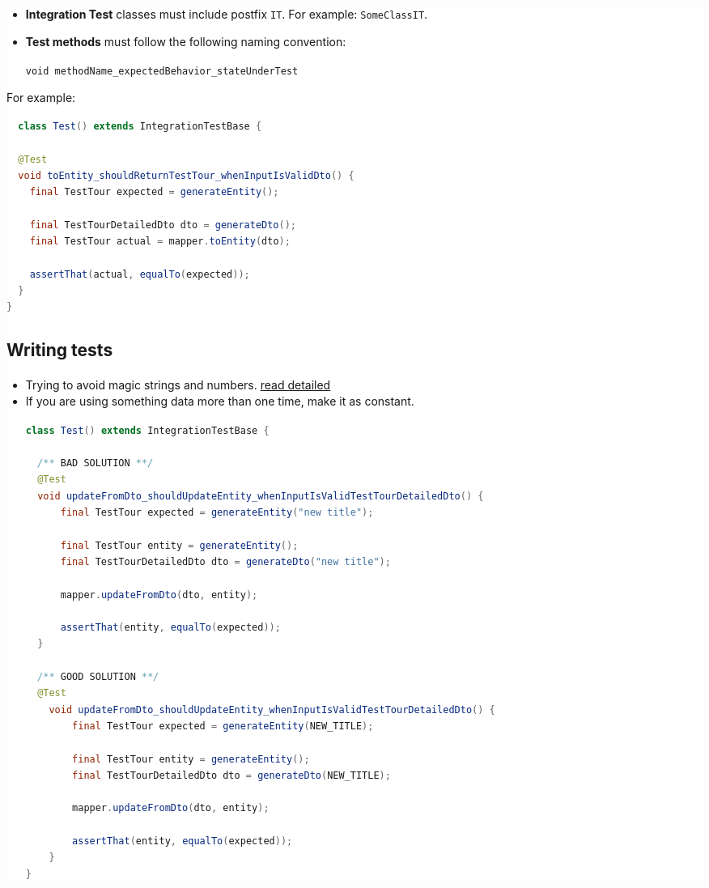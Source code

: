 - **Integration Test** classes must include postfix `IT`. For example: `SomeClassIT`.

- **Test methods** must follow the following naming convention:

  `void methodName_expectedBehavior_stateUnderTest`

For example:

```java
  class Test() extends IntegrationTestBase {

  @Test
  void toEntity_shouldReturnTestTour_whenInputIsValidDto() {
    final TestTour expected = generateEntity();

    final TestTourDetailedDto dto = generateDto();
    final TestTour actual = mapper.toEntity(dto);

    assertThat(actual, equalTo(expected));
  }
}
```

## Writing tests

- Trying to avoid magic strings and
  numbers. [read detailed](https://deviq.com/antipatterns/magic-strings)
- If you are using something data more than one time, make it as constant.
  ```java
  class Test() extends IntegrationTestBase {
  
    /** BAD SOLUTION **/
    @Test
    void updateFromDto_shouldUpdateEntity_whenInputIsValidTestTourDetailedDto() {
        final TestTour expected = generateEntity("new title");

        final TestTour entity = generateEntity();
        final TestTourDetailedDto dto = generateDto("new title");

        mapper.updateFromDto(dto, entity);

        assertThat(entity, equalTo(expected));
    }
  
    /** GOOD SOLUTION **/
    @Test
      void updateFromDto_shouldUpdateEntity_whenInputIsValidTestTourDetailedDto() {
          final TestTour expected = generateEntity(NEW_TITLE);

          final TestTour entity = generateEntity();
          final TestTourDetailedDto dto = generateDto(NEW_TITLE);

          mapper.updateFromDto(dto, entity);

          assertThat(entity, equalTo(expected));
      }
  }
  ```

